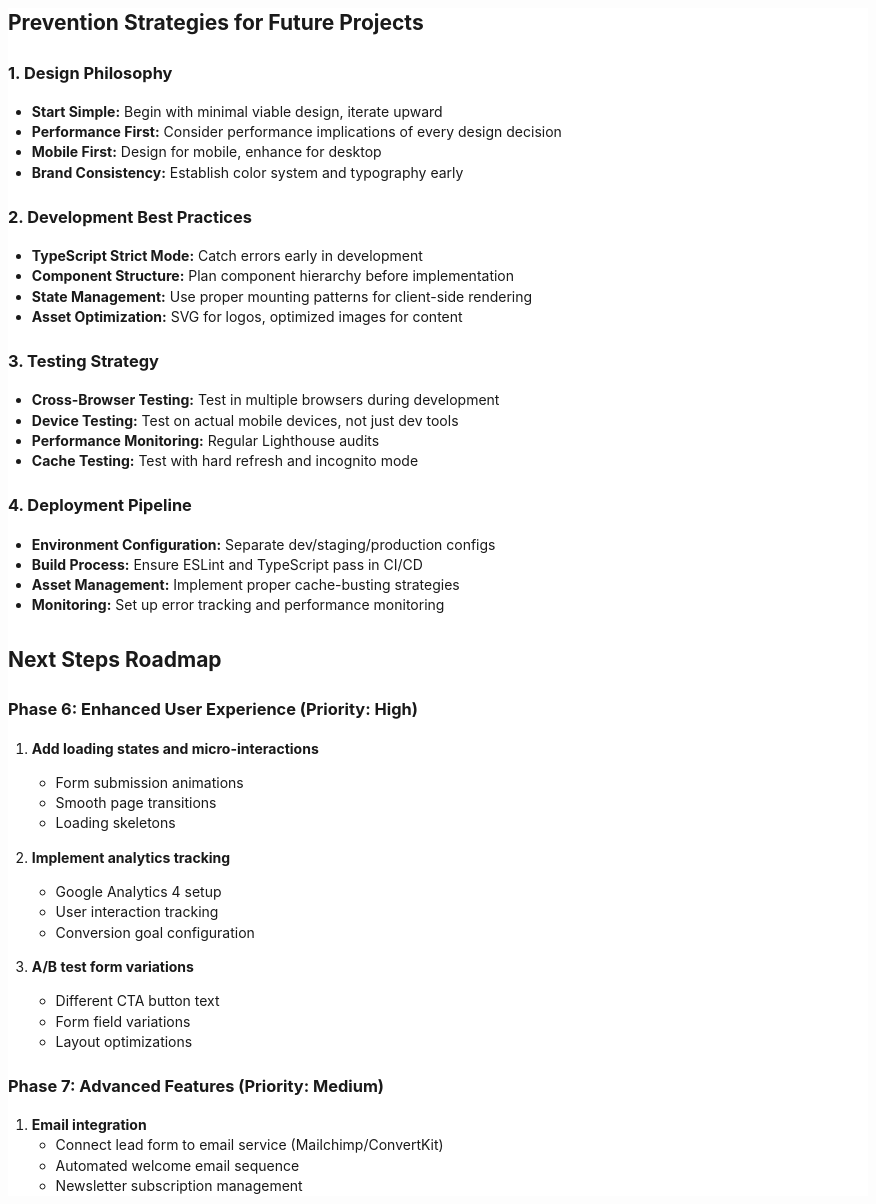 ## Prevention Strategies for Future Projects

### 1. Design Philosophy
- **Start Simple:** Begin with minimal viable design, iterate upward
- **Performance First:** Consider performance implications of every design decision
- **Mobile First:** Design for mobile, enhance for desktop
- **Brand Consistency:** Establish color system and typography early

### 2. Development Best Practices
- **TypeScript Strict Mode:** Catch errors early in development
- **Component Structure:** Plan component hierarchy before implementation
- **State Management:** Use proper mounting patterns for client-side rendering
- **Asset Optimization:** SVG for logos, optimized images for content

### 3. Testing Strategy
- **Cross-Browser Testing:** Test in multiple browsers during development
- **Device Testing:** Test on actual mobile devices, not just dev tools
- **Performance Monitoring:** Regular Lighthouse audits
- **Cache Testing:** Test with hard refresh and incognito mode

### 4. Deployment Pipeline
- **Environment Configuration:** Separate dev/staging/production configs
- **Build Process:** Ensure ESLint and TypeScript pass in CI/CD
- **Asset Management:** Implement proper cache-busting strategies
- **Monitoring:** Set up error tracking and performance monitoring

## Next Steps Roadmap

### Phase 6: Enhanced User Experience (Priority: High)
1. **Add loading states and micro-interactions**
   - Form submission animations
   - Smooth page transitions
   - Loading skeletons

2. **Implement analytics tracking**
   - Google Analytics 4 setup
   - User interaction tracking
   - Conversion goal configuration

3. **A/B test form variations**
   - Different CTA button text
   - Form field variations
   - Layout optimizations

### Phase 7: Advanced Features (Priority: Medium)
1. **Email integration**
   - Connect lead form to email service (Mailchimp/ConvertKit)
   - Automated welcome email sequence
   - Newsletter subscription management
